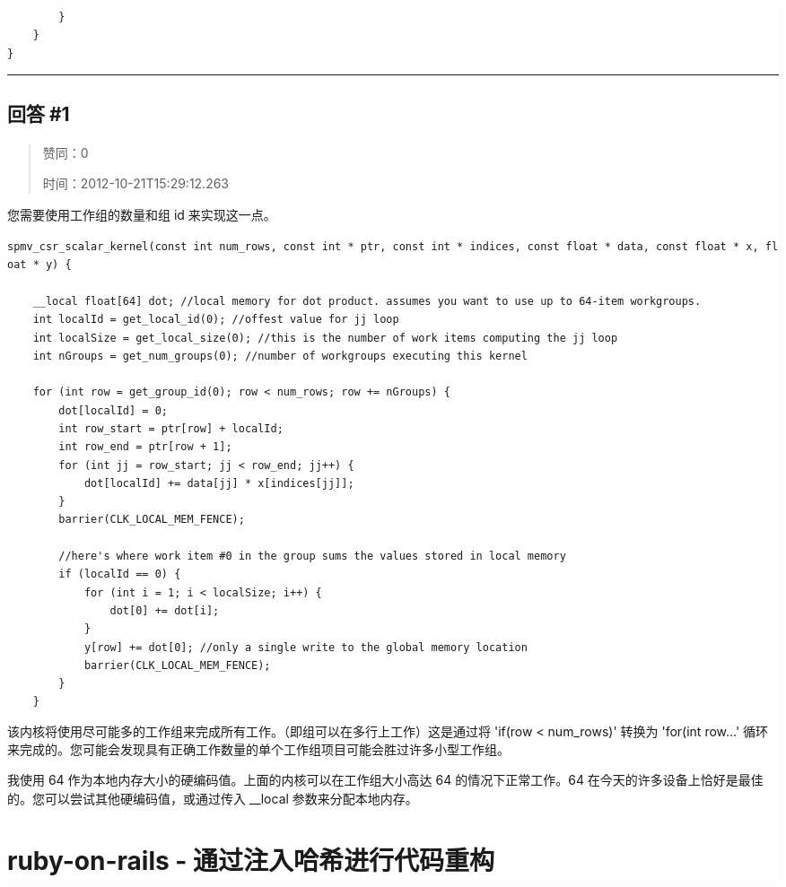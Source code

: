 ```
        }
    }               
} 
```

* * *

## 回答 #1

> 赞同：0
> 
> 时间：2012-10-21T15:29:12.263

您需要使用工作组的数量和组 id 来实现这一点。

```
spmv_csr_scalar_kernel(const int num_rows, const int * ptr, const int * indices, const float * data, const float * x, float * y) {

    __local float[64] dot; //local memory for dot product. assumes you want to use up to 64-item workgroups.
    int localId = get_local_id(0); //offest value for jj loop
    int localSize = get_local_size(0); //this is the number of work items computing the jj loop
    int nGroups = get_num_groups(0); //number of workgroups executing this kernel

    for (int row = get_group_id(0); row < num_rows; row += nGroups) {
        dot[localId] = 0;
        int row_start = ptr[row] + localId;
        int row_end = ptr[row + 1];
        for (int jj = row_start; jj < row_end; jj++) {
            dot[localId] += data[jj] * x[indices[jj]];
        }
        barrier(CLK_LOCAL_MEM_FENCE);

        //here's where work item #0 in the group sums the values stored in local memory
        if (localId == 0) {
            for (int i = 1; i < localSize; i++) {
                dot[0] += dot[i];
            }
            y[row] += dot[0]; //only a single write to the global memory location
            barrier(CLK_LOCAL_MEM_FENCE);
        }
    } 
```

该内核将使用尽可能多的工作组来完成所有工作。（即组可以在多行上工作）这是通过将 'if(row < num_rows)' 转换为 'for(int row...' 循环来完成的。您可能会发现具有正确工作数量的单个工作组项目可能会胜过许多小型工作组。

我使用 64 作为本地内存大小的硬编码值。上面的内核可以在工作组大小高达 64 的情况下正常工作。64 在今天的许多设备上恰好是最佳的。您可以尝试其他硬编码值，或通过传入 __local 参数来分配本地内存。

# ruby-on-rails - 通过注入哈希进行代码重构
